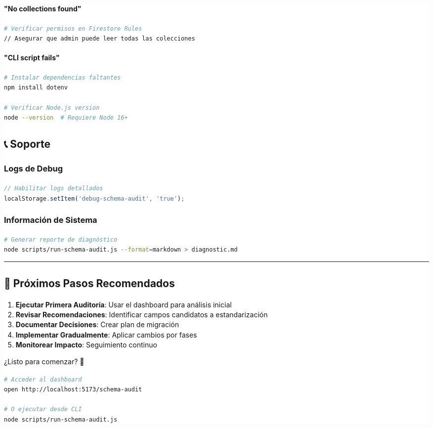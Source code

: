 #### "No collections found"
```bash
# Verificar permisos en Firestore Rules
// Asegurar que admin puede leer todas las colecciones
```

#### "CLI script fails"
```bash
# Instalar dependencias faltantes
npm install dotenv

# Verificar Node.js version
node --version  # Requiere Node 16+
```

## 📞 Soporte

### Logs de Debug
```javascript
// Habilitar logs detallados
localStorage.setItem('debug-schema-audit', 'true');
```

### Información de Sistema
```bash
# Generar reporte de diagnóstico
node scripts/run-schema-audit.js --format=markdown > diagnostic.md
```

---

## 🎯 Próximos Pasos Recomendados

1. **Ejecutar Primera Auditoría**: Usar el dashboard para análisis inicial
2. **Revisar Recomendaciones**: Identificar campos candidatos a estandarización
3. **Documentar Decisiones**: Crear plan de migración
4. **Implementar Gradualmente**: Aplicar cambios por fases
5. **Monitorear Impacto**: Seguimiento continuo

¿Listo para comenzar? 🚀

```bash
# Acceder al dashboard
open http://localhost:5173/schema-audit

# O ejecutar desde CLI
node scripts/run-schema-audit.js
``` 